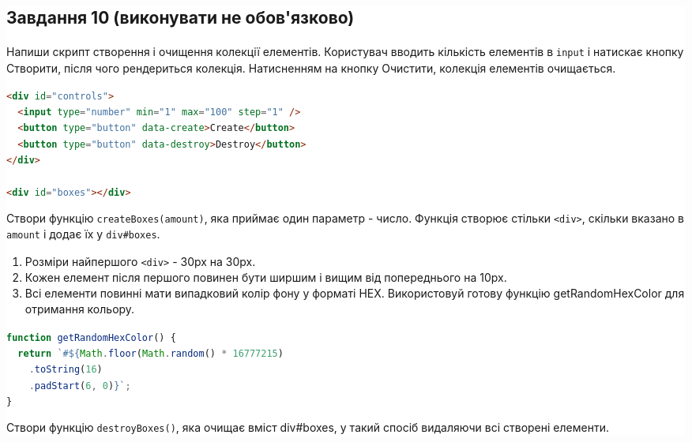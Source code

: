 ## Завдання 10 (виконувати не обов'язково)
Напиши скрипт створення і очищення колекції елементів. Користувач вводить кількість елементів в `input` і натискає кнопку Створити, після чого рендериться колекція. Натисненням на кнопку Очистити, колекція елементів очищається.

```HTML
<div id="controls">
  <input type="number" min="1" max="100" step="1" />
  <button type="button" data-create>Create</button>
  <button type="button" data-destroy>Destroy</button>
</div>

<div id="boxes"></div>
```
Створи функцію `createBoxes(amount)`, яка приймає один параметр - число. Функція створює стільки `<div>`, скільки вказано в `amount` і додає їх у `div#boxes`.

1. Розміри найпершого `<div>` - 30px на 30px.
1. Кожен елемент після першого повинен бути ширшим і вищим від попереднього на 10px.
1. Всі елементи повинні мати випадковий колір фону у форматі HEX. Використовуй готову функцію getRandomHexColor для отримання кольору.

```JavaScript
function getRandomHexColor() {
  return `#${Math.floor(Math.random() * 16777215)
    .toString(16)
    .padStart(6, 0)}`;
}
```
Створи функцію `destroyBoxes()`, яка очищає вміст div#boxes, у такий спосіб видаляючи всі створені елементи.
